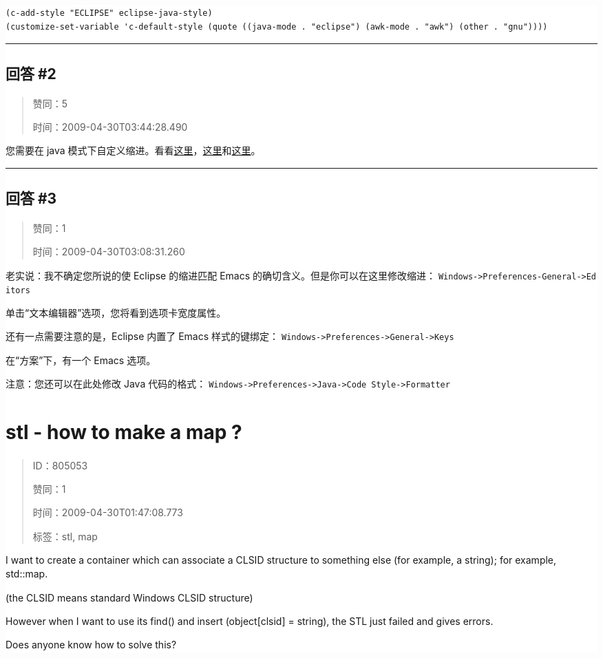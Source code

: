 ```
(c-add-style "ECLIPSE" eclipse-java-style)
(customize-set-variable 'c-default-style (quote ((java-mode . "eclipse") (awk-mode . "awk") (other . "gnu")))) 
```

* * *

## 回答 #2

> 赞同：5
> 
> 时间：2009-04-30T03:44:28.490

您需要在 java 模式下自定义缩进。看看[这里](http://cc-mode.sourceforge.net/html-manual/Indentation-Engine-Basics.html#Indentation-Engine-Basics)，[这里](http://cc-mode.sourceforge.net/html-manual/Customizing-Indentation.html#Customizing-Indentation)和[这里](http://cc-mode.sourceforge.net/html-manual/Adding-Styles.html#Adding-Styles)。

* * *

## 回答 #3

> 赞同：1
> 
> 时间：2009-04-30T03:08:31.260

老实说：我不确定您所说的使 Eclipse 的缩进匹配 Emacs 的确切含义。但是你可以在这里修改缩进： `Windows->Preferences-General->Editors`

单击“文本编辑器”选项，您将看到选项卡宽度属性。

还有一点需要注意的是，Eclipse 内置了 Emacs 样式的键绑定： `Windows->Preferences->General->Keys`

在“方案”下，有一个 Emacs 选项。

注意：您还可以在此处修改 Java 代码的格式： `Windows->Preferences->Java->Code Style->Formatter`

# stl - how to make a map ?

> ID：805053
> 
> 赞同：1
> 
> 时间：2009-04-30T01:47:08.773
> 
> 标签：stl, map

I want to create a container which can associate a CLSID structure to something else (for example, a string); for example, std::map.

(the CLSID means standard Windows CLSID structure)

However when I want to use its find() and insert (object[clsid] = string), the STL just failed and gives errors.

Does anyone know how to solve this?
